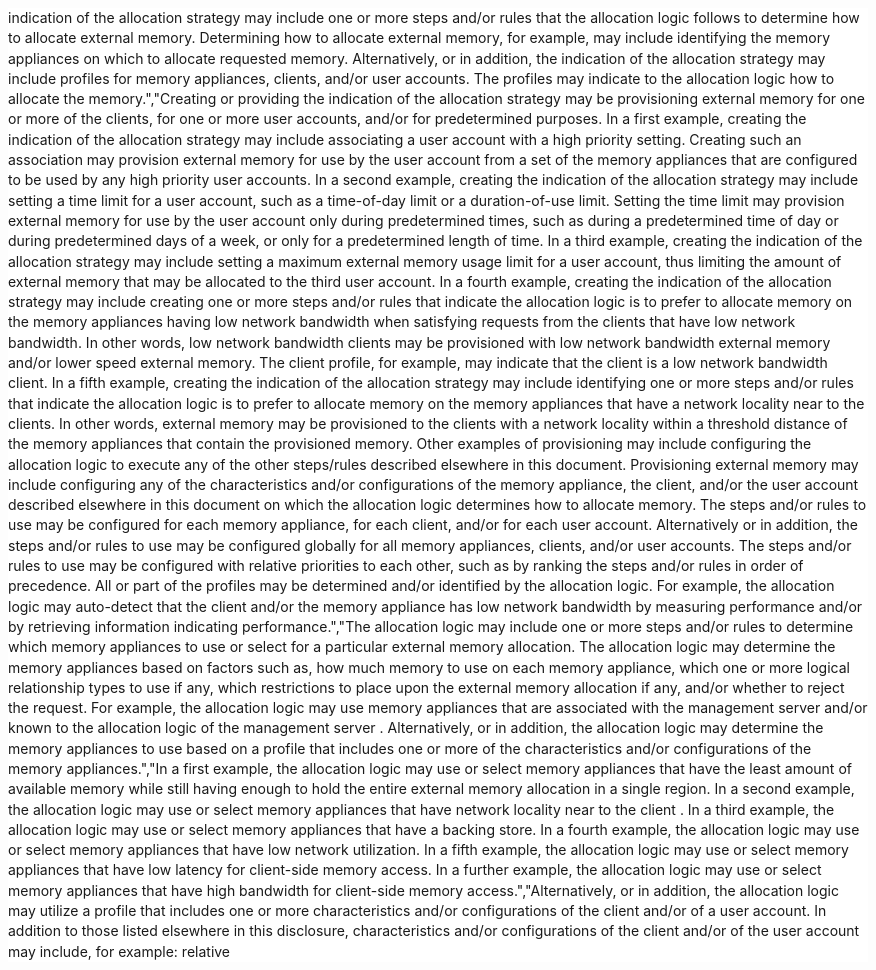 indication of the allocation strategy may include one or more steps and\/or rules that the allocation logic follows to determine how to allocate external memory. Determining how to allocate external memory, for example, may include identifying the memory appliances on which to allocate requested memory. Alternatively, or in addition, the indication of the allocation strategy may include profiles for memory appliances, clients, and\/or user accounts. The profiles may indicate to the allocation logic how to allocate the memory.","Creating or providing the indication of the allocation strategy may be provisioning external memory for one or more of the clients, for one or more user accounts, and\/or for predetermined purposes. In a first example, creating the indication of the allocation strategy may include associating a user account with a high priority setting. Creating such an association may provision external memory for use by the user account from a set of the memory appliances that are configured to be used by any high priority user accounts. In a second example, creating the indication of the allocation strategy may include setting a time limit for a user account, such as a time-of-day limit or a duration-of-use limit. Setting the time limit may provision external memory for use by the user account only during predetermined times, such as during a predetermined time of day or during predetermined days of a week, or only for a predetermined length of time. In a third example, creating the indication of the allocation strategy may include setting a maximum external memory usage limit for a user account, thus limiting the amount of external memory that may be allocated to the third user account. In a fourth example, creating the indication of the allocation strategy may include creating one or more steps and\/or rules that indicate the allocation logic is to prefer to allocate memory on the memory appliances having low network bandwidth when satisfying requests from the clients that have low network bandwidth. In other words, low network bandwidth clients may be provisioned with low network bandwidth external memory and\/or lower speed external memory. The client profile, for example, may indicate that the client is a low network bandwidth client. In a fifth example, creating the indication of the allocation strategy may include identifying one or more steps and\/or rules that indicate the allocation logic is to prefer to allocate memory on the memory appliances that have a network locality near to the clients. In other words, external memory may be provisioned to the clients with a network locality within a threshold distance of the memory appliances that contain the provisioned memory. Other examples of provisioning may include configuring the allocation logic to execute any of the other steps\/rules described elsewhere in this document. Provisioning external memory may include configuring any of the characteristics and\/or configurations of the memory appliance, the client, and\/or the user account described elsewhere in this document on which the allocation logic determines how to allocate memory. The steps and\/or rules to use may be configured for each memory appliance, for each client, and\/or for each user account. Alternatively or in addition, the steps and\/or rules to use may be configured globally for all memory appliances, clients, and\/or user accounts. The steps and\/or rules to use may be configured with relative priorities to each other, such as by ranking the steps and\/or rules in order of precedence. All or part of the profiles may be determined and\/or identified by the allocation logic. For example, the allocation logic may auto-detect that the client and\/or the memory appliance has low network bandwidth by measuring performance and\/or by retrieving information indicating performance.","The allocation logic  may include one or more steps and\/or rules to determine which memory appliances to use or select for a particular external memory allocation. The allocation logic  may determine the memory appliances based on factors such as, how much memory to use on each memory appliance, which one or more logical relationship types to use if any, which restrictions to place upon the external memory allocation if any, and\/or whether to reject the request. For example, the allocation logic  may use memory appliances that are associated with the management server  and\/or known to the allocation logic  of the management server . Alternatively, or in addition, the allocation logic  may determine the memory appliances to use based on a profile that includes one or more of the characteristics and\/or configurations of the memory appliances.","In a first example, the allocation logic  may use or select memory appliances that have the least amount of available memory while still having enough to hold the entire external memory allocation in a single region. In a second example, the allocation logic  may use or select memory appliances that have network locality near to the client . In a third example, the allocation logic  may use or select memory appliances that have a backing store. In a fourth example, the allocation logic  may use or select memory appliances that have low network utilization. In a fifth example, the allocation logic  may use or select memory appliances that have low latency for client-side memory access. In a further example, the allocation logic  may use or select memory appliances that have high bandwidth for client-side memory access.","Alternatively, or in addition, the allocation logic  may utilize a profile that includes one or more characteristics and\/or configurations of the client  and\/or of a user account. In addition to those listed elsewhere in this disclosure, characteristics and\/or configurations of the client  and\/or of the user account may include, for example: relative